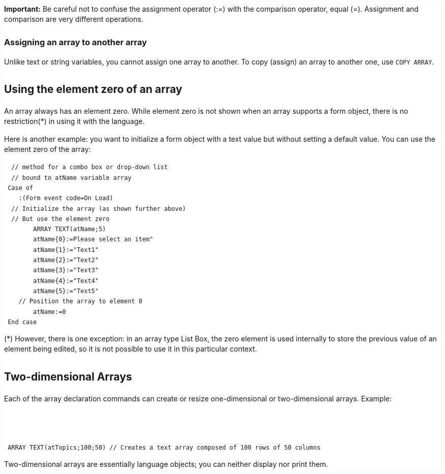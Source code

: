 **Important:** Be careful not to confuse the assignment operator (:=) with the comparison operator, equal (=). Assignment and comparison are very different operations. 


### Assigning an array to another array 
Unlike text or string variables, you cannot assign one array to another. To copy (assign) an array to another one, use `COPY ARRAY`.


## Using the element zero of an array 

An array always has an element zero. While element zero is not shown when an array supports a form object, there is no restriction(*) in using it with the language.

Here is another example: you want to initialize a form object with a text value but without setting a default value. You can use the element zero of the array:

```4d
  // method for a combo box or drop-down list  
  // bound to atName variable array
 Case of
    :(Form event code=On Load)
  // Initialize the array (as shown further above)  
  // But use the element zero
		ARRAY TEXT(atName;5)
		atName{0}:=Please select an item"
		atName{1}:="Text1"
		atName{2}:="Text2"
		atName{3}:="Text3"
		atName{4}:="Text4"
		atName{5}:="Text5"
	// Position the array to element 0
  		atName:=0
 End case
```
 
(*) However, there is one exception: in an array type List Box, the zero element is used internally to store the previous value of an element being edited, so it is not possible to use it in this particular context.


## Two-dimensional Arrays 

Each of the array declaration commands can create or resize one-dimensional or two-dimensional arrays. Example:

```4d



 ARRAY TEXT(atTopics;100;50) // Creates a text array composed of 100 rows of 50 columns
```

Two-dimensional arrays are essentially language objects; you can neither display nor print them.
